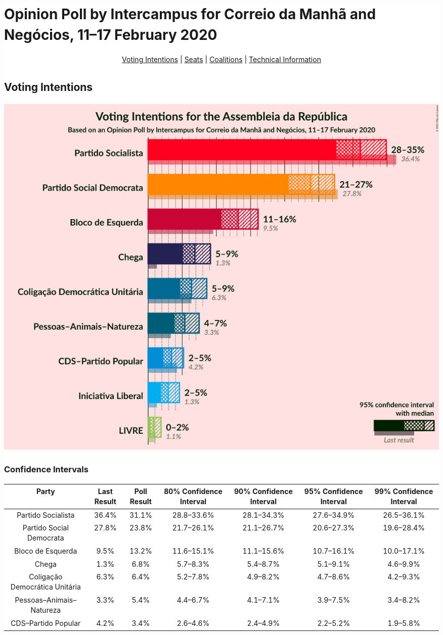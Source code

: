 # Opinion Poll by Intercampus for Correio da Manhã and Negócios, 11–17 February 2020

<p align="center"><a href="#voting-intentions">Voting Intentions</a> | <a href="#seats">Seats</a> | <a href="#coalitions">Coalitions</a> | <a href="#technical-information">Technical Information</a></p>

## Voting Intentions

![Graph with voting intentions not yet produced](2020-02-17-Intercampus.png "Voting Intentions")

### Confidence Intervals

| Party | Last Result | Poll Result | 80% Confidence Interval | 90% Confidence Interval | 95% Confidence Interval | 99% Confidence Interval |
|:-----:|:-----------:|:-----------:|:-----------------------:|:-----------------------:|:-----------------------:|:-----------------------:|
| Partido Socialista | 36.4% | 31.1% | 28.8–33.6% |28.1–34.3% |27.6–34.9% |26.5–36.1% |
| Partido Social Democrata | 27.8% | 23.8% | 21.7–26.1% |21.1–26.7% |20.6–27.3% |19.6–28.4% |
| Bloco de Esquerda | 9.5% | 13.2% | 11.6–15.1% |11.1–15.6% |10.7–16.1% |10.0–17.1% |
| Chega | 1.3% | 6.8% | 5.7–8.3% |5.4–8.7% |5.1–9.1% |4.6–9.9% |
| Coligação Democrática Unitária | 6.3% | 6.4% | 5.2–7.8% |4.9–8.2% |4.7–8.6% |4.2–9.3% |
| Pessoas–Animais–Natureza | 3.3% | 5.4% | 4.4–6.7% |4.1–7.1% |3.9–7.5% |3.4–8.2% |
| CDS–Partido Popular | 4.2% | 3.4% | 2.6–4.6% |2.4–4.9% |2.2–5.2% |1.9–5.8% |